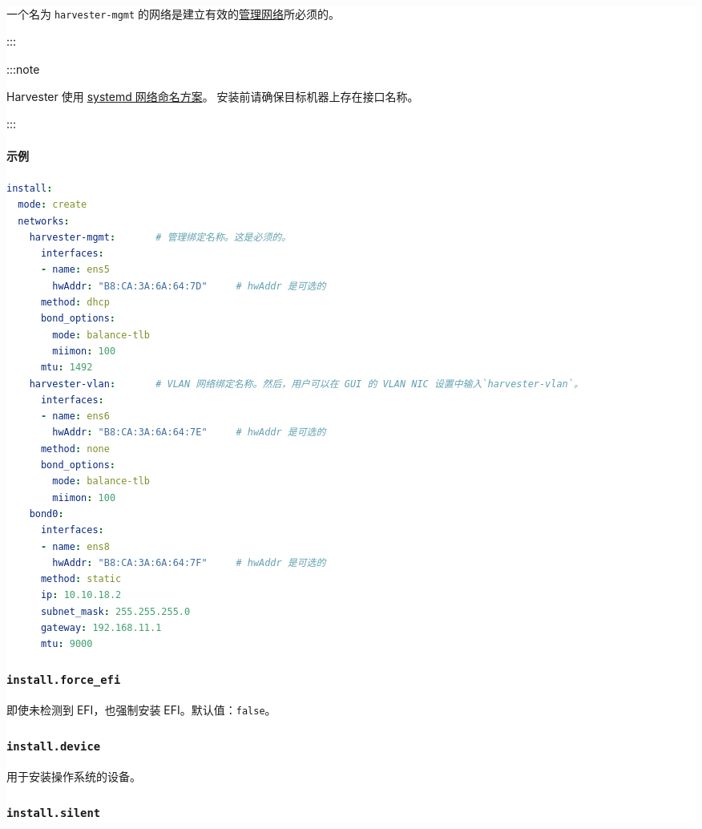 一个名为 `harvester-mgmt` 的网络是建立有效的[管理网络](../networking/harvester-network.md#管理网络)所必须的。

:::

:::note

Harvester 使用 [systemd 网络命名方案](https://www.freedesktop.org/software/systemd/man/systemd.net-naming-scheme.html)。
安装前请确保目标机器上存在接口名称。

:::

#### 示例

```yaml
install:
  mode: create
  networks:
    harvester-mgmt:       # 管理绑定名称。这是必须的。
      interfaces:
      - name: ens5
        hwAddr: "B8:CA:3A:6A:64:7D"     # hwAddr 是可选的
      method: dhcp
      bond_options:
        mode: balance-tlb
        miimon: 100
      mtu: 1492
    harvester-vlan:       # VLAN 网络绑定名称。然后，用户可以在 GUI 的 VLAN NIC 设置中输入`harvester-vlan`。
      interfaces:
      - name: ens6
        hwAddr: "B8:CA:3A:6A:64:7E"     # hwAddr 是可选的
      method: none
      bond_options:
        mode: balance-tlb
        miimon: 100
    bond0:
      interfaces:
      - name: ens8
        hwAddr: "B8:CA:3A:6A:64:7F"     # hwAddr 是可选的
      method: static
      ip: 10.10.18.2
      subnet_mask: 255.255.255.0
      gateway: 192.168.11.1
      mtu: 9000
```

### `install.force_efi`

即使未检测到 EFI，也强制安装 EFI。默认值：`false`。

### `install.device`

用于安装操作系统的设备。

### `install.silent`
